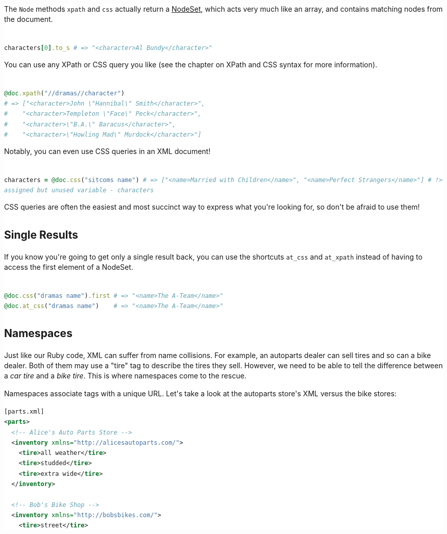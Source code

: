 The `Node` methods `xpath` and `css` actually return a [NodeSet][],
which acts very much like an array, and contains matching nodes from
the document.

  [NodeSet]: http://nokogiri.org/Nokogiri/XML/NodeSet.html

```ruby

characters[0].to_s # => "<character>Al Bundy</character>"
```

You can use any XPath or CSS query you like (see the chapter on XPath
and CSS syntax for more information).

```ruby

@doc.xpath("//dramas//character")
# => ["<character>John \"Hannibal\" Smith</character>",
#    "<character>Templeton \"Face\" Peck</character>",
#    "<character>\"B.A.\" Baracus</character>",
#    "<character>\"Howling Mad\" Murdock</character>"]
```

Notably, you can even use CSS queries in an XML document!

```ruby

characters = @doc.css("sitcoms name") # => ["<name>Married with Children</name>", "<name>Perfect Strangers</name>"] # !> assigned but unused variable - characters
```

CSS queries are often the easiest and most succinct way to express
what you're looking for, so don't be afraid to use them!

## Single Results

If you know you're going to get only a single result back, you can use
the shortcuts `at_css` and `at_xpath` instead of having to access the
first element of a NodeSet.

```ruby

@doc.css("dramas name").first # => "<name>The A-Team</name>"
@doc.at_css("dramas name")    # => "<name>The A-Team</name>"
```

## Namespaces

Just like our Ruby code, XML can suffer from name collisions.  For example,
an autoparts dealer can sell tires and so can a bike dealer.  Both of them
may use a "tire" tag to describe the tires they sell.  However, we need to be
able to tell the difference between a *car tire* and a *bike tire*.  This is
where namespaces come to the rescue.

Namespaces associate tags with a unique URL.  Let's take a look at the autoparts
store's XML versus the bike stores:

```xml
[parts.xml]
<parts>
  <!-- Alice's Auto Parts Store -->
  <inventory xmlns="http://alicesautoparts.com/">
    <tire>all weather</tire>
    <tire>studded</tire>
    <tire>extra wide</tire>
  </inventory>

  <!-- Bob's Bike Shop -->
  <inventory xmlns="http://bobsbikes.com/">
    <tire>street</tire>
```

  [1]: http://tenderlovemaking.com/2009/04/23/namespaces-in-xml/
  [2]: http://groups.google.com/group/nokogiri-talk
  [remove_namespaces]: http://nokogiri.org/Nokogiri/XML/Document.html#method-i-remove_namespaces-21
  [3]: http://xml-simple.rubyforge.org/
  [^1]: Don't use this.
  [^2]: This may or may not be a backhanded compliment.
  [^3]: No, really, don't use this. If you use it, don't report bugs.
  [^4]: You've been warned!
  [jbarnette]: http://twitter.com/jbarnette
  [nakajima]: http://twitter.com/nakajima